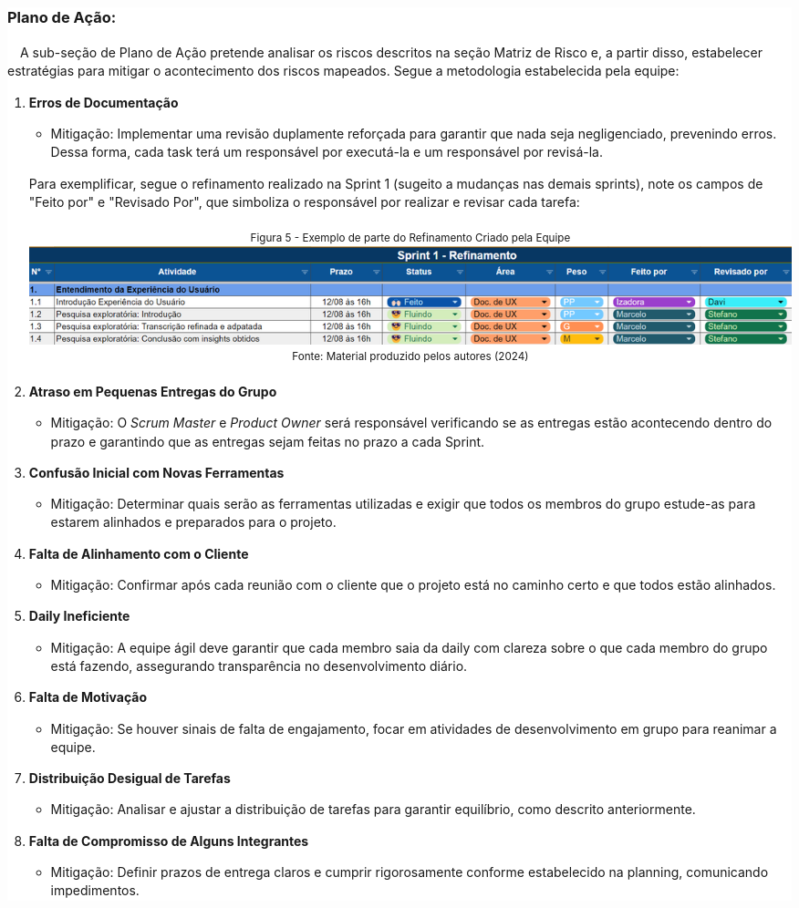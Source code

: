 ### Plano de Ação:

&emsp;A sub-seção de Plano de Ação pretende analisar os riscos descritos na seção Matriz de Risco e, a partir disso, estabelecer estratégias para mitigar o acontecimento dos riscos mapeados. Segue a metodologia estabelecida pela equipe:

1. **Erros de Documentação** 
   - Mitigação: Implementar uma revisão duplamente reforçada para garantir que nada seja negligenciado, prevenindo erros. Dessa forma, cada task terá um responsável por executá-la e um responsável por revisá-la.

   Para exemplificar, segue o refinamento realizado na Sprint 1 (sugeito a mudanças nas demais sprints), note os campos de "Feito por" e "Revisado Por", que simboliza o responsável por realizar e revisar cada tarefa:

    <div align="center">
    <sub>Figura 5 - Exemplo de parte do Refinamento Criado pela Equipe</sub>
    <img src="../assets/exemplo_refinamento.png" width="100%" >
    <sup>Fonte: Material produzido pelos autores (2024)</sup>
    </div>

2. **Atraso em Pequenas Entregas do Grupo**
   - Mitigação: O *Scrum Master* e *Product Owner* será responsável verificando se as entregas estão acontecendo dentro do prazo e garantindo que as entregas sejam feitas no prazo a cada Sprint.

3. **Confusão Inicial com Novas Ferramentas**
   - Mitigação: Determinar quais serão as ferramentas utilizadas e exigir que todos os membros do grupo estude-as para estarem alinhados e preparados para o projeto.

4. **Falta de Alinhamento com o Cliente**
   - Mitigação: Confirmar após cada reunião com o cliente que o projeto está no caminho certo e que todos estão alinhados.

5. **Daily Ineficiente**
   - Mitigação: A equipe ágil deve garantir que cada membro saia da daily com clareza sobre o que cada membro do grupo está fazendo, assegurando transparência no desenvolvimento diário.

6. **Falta de Motivação**
   - Mitigação: Se houver sinais de falta de engajamento, focar em atividades de desenvolvimento em grupo para reanimar a equipe.

7. **Distribuição Desigual de Tarefas**
   - Mitigação: Analisar e ajustar a distribuição de tarefas para garantir equilíbrio, como descrito anteriormente.

8. **Falta de Compromisso de Alguns Integrantes**
   - Mitigação: Definir prazos de entrega claros e cumprir rigorosamente conforme estabelecido na planning, comunicando impedimentos.
